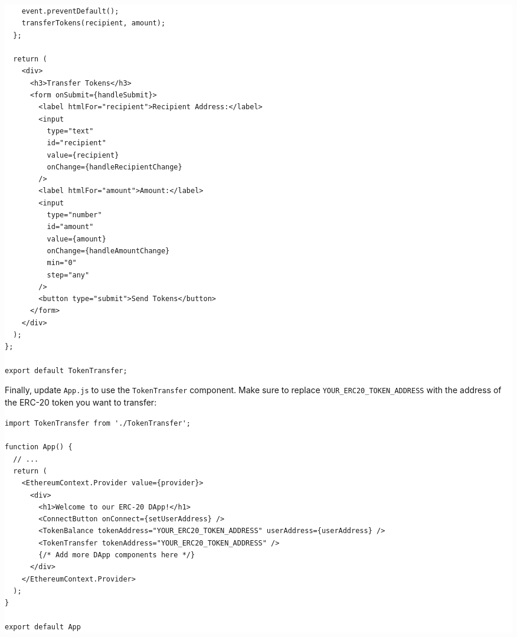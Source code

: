 ```import { useState } from 'react';
    event.preventDefault();
    transferTokens(recipient, amount);
  };

  return (
    <div>
      <h3>Transfer Tokens</h3>
      <form onSubmit={handleSubmit}>
        <label htmlFor="recipient">Recipient Address:</label>
        <input
          type="text"
          id="recipient"
          value={recipient}
          onChange={handleRecipientChange}
        />
        <label htmlFor="amount">Amount:</label>
        <input
          type="number"
          id="amount"
          value={amount}
          onChange={handleAmountChange}
          min="0"
          step="any"
        />
        <button type="submit">Send Tokens</button>
      </form>
    </div>
  );
};

export default TokenTransfer;
```

Finally, update `App.js` to use the `TokenTransfer` component. Make sure to replace `YOUR_ERC20_TOKEN_ADDRESS` with the address of the ERC-20 token you want to transfer:

```
import TokenTransfer from './TokenTransfer';

function App() {
  // ...
  return (
    <EthereumContext.Provider value={provider}>
      <div>
        <h1>Welcome to our ERC-20 DApp!</h1>
        <ConnectButton onConnect={setUserAddress} />
        <TokenBalance tokenAddress="YOUR_ERC20_TOKEN_ADDRESS" userAddress={userAddress} />
        <TokenTransfer tokenAddress="YOUR_ERC20_TOKEN_ADDRESS" />
        {/* Add more DApp components here */}
      </div>
    </EthereumContext.Provider>
  );
}

export default App
```
